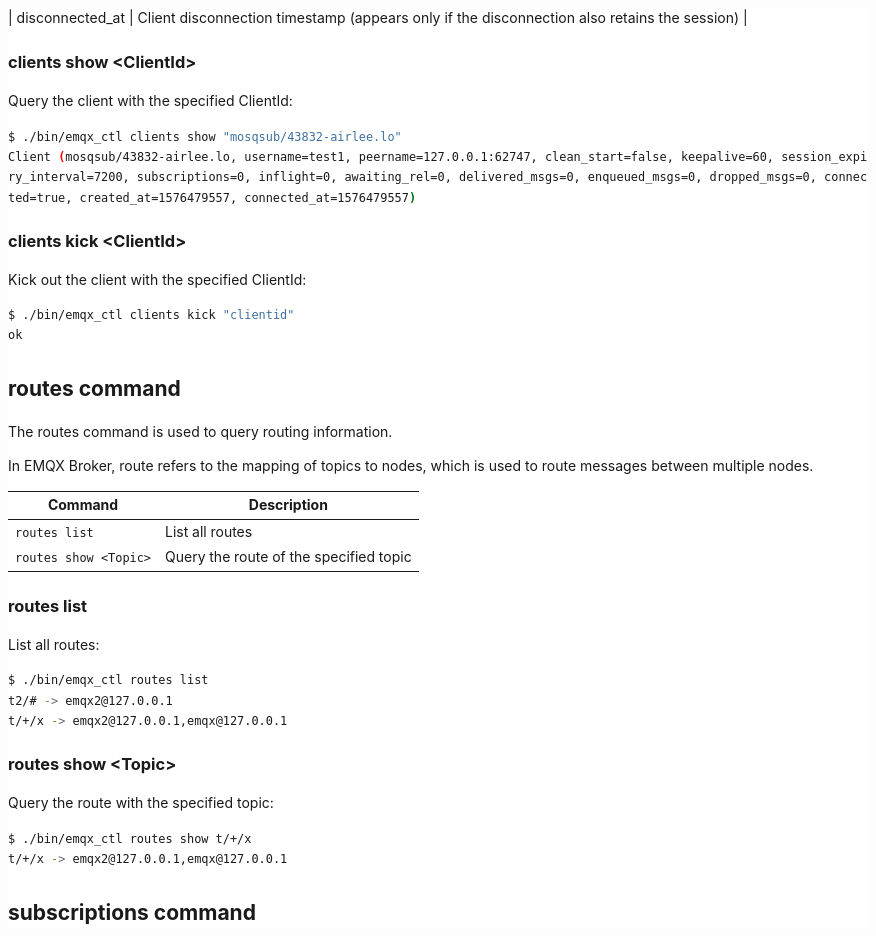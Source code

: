 | disconnected_at           | Client disconnection timestamp (appears only if the disconnection also retains the session) |

### clients show \<ClientId>

Query the client with the specified ClientId:

```bash
$ ./bin/emqx_ctl clients show "mosqsub/43832-airlee.lo"
Client (mosqsub/43832-airlee.lo, username=test1, peername=127.0.0.1:62747, clean_start=false, keepalive=60, session_expiry_interval=7200, subscriptions=0, inflight=0, awaiting_rel=0, delivered_msgs=0, enqueued_msgs=0, dropped_msgs=0, connected=true, created_at=1576479557, connected_at=1576479557)
```

### clients kick \<ClientId>

Kick out the client with the specified ClientId:

```bash
$ ./bin/emqx_ctl clients kick "clientid"
ok
```

## routes command

The routes command is used to query routing information.

In EMQX Broker, route refers to the mapping of topics to nodes, which is used to route messages between multiple nodes.

| Command               | Description                            |
| --------------------- | -------------------------------------- |
| `routes list        ` | List all routes                        |
| `routes show <Topic>` | Query the route of the specified topic |

### routes list

List all routes:

```bash
$ ./bin/emqx_ctl routes list
t2/# -> emqx2@127.0.0.1
t/+/x -> emqx2@127.0.0.1,emqx@127.0.0.1
```

### routes show \<Topic>

Query the route with the specified topic:

```bash
$ ./bin/emqx_ctl routes show t/+/x
t/+/x -> emqx2@127.0.0.1,emqx@127.0.0.1
```

## subscriptions command
